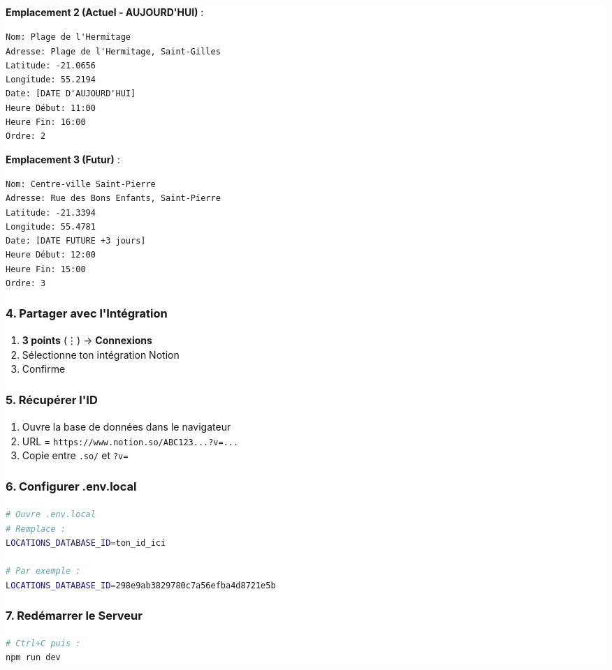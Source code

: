 **Emplacement 2 (Actuel - AUJOURD'HUI)** :
```
Nom: Plage de l'Hermitage
Adresse: Plage de l'Hermitage, Saint-Gilles
Latitude: -21.0656
Longitude: 55.2194
Date: [DATE D'AUJOURD'HUI]
Heure Début: 11:00
Heure Fin: 16:00
Ordre: 2
```

**Emplacement 3 (Futur)** :
```
Nom: Centre-ville Saint-Pierre
Adresse: Rue des Bons Enfants, Saint-Pierre
Latitude: -21.3394
Longitude: 55.4781
Date: [DATE FUTURE +3 jours]
Heure Début: 12:00
Heure Fin: 15:00
Ordre: 3
```

### 4. Partager avec l'Intégration

1. **3 points** (⋮) → **Connexions**
2. Sélectionne ton intégration Notion
3. Confirme

### 5. Récupérer l'ID

1. Ouvre la base de données dans le navigateur
2. URL = `https://www.notion.so/ABC123...?v=...`
3. Copie entre `.so/` et `?v=`

### 6. Configurer .env.local

```bash
# Ouvre .env.local
# Remplace :
LOCATIONS_DATABASE_ID=ton_id_ici

# Par exemple :
LOCATIONS_DATABASE_ID=298e9ab3829780c7a56efba4d8721e5b
```

### 7. Redémarrer le Serveur

```bash
# Ctrl+C puis :
npm run dev
```
